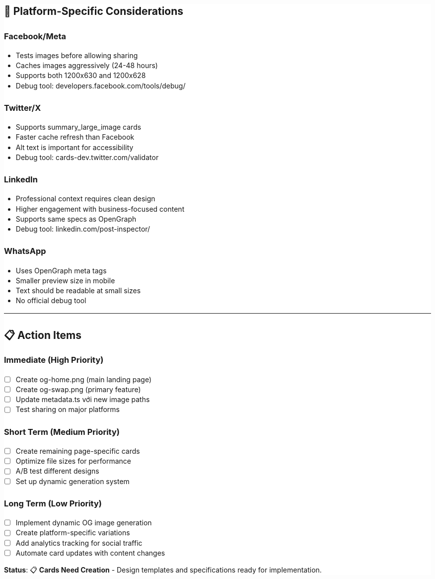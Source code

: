 ## 📱 Platform-Specific Considerations

### **Facebook/Meta**
- Tests images before allowing sharing
- Caches images aggressively (24-48 hours)
- Supports both 1200x630 and 1200x628
- Debug tool: developers.facebook.com/tools/debug/

### **Twitter/X**
- Supports summary_large_image cards
- Faster cache refresh than Facebook
- Alt text is important for accessibility
- Debug tool: cards-dev.twitter.com/validator

### **LinkedIn**
- Professional context requires clean design
- Higher engagement with business-focused content
- Supports same specs as OpenGraph
- Debug tool: linkedin.com/post-inspector/

### **WhatsApp**
- Uses OpenGraph meta tags
- Smaller preview size in mobile
- Text should be readable at small sizes
- No official debug tool

---

## 📋 Action Items

### **Immediate (High Priority)**
- [ ] Create og-home.png (main landing page)
- [ ] Create og-swap.png (primary feature)
- [ ] Update metadata.ts với new image paths
- [ ] Test sharing on major platforms

### **Short Term (Medium Priority)**
- [ ] Create remaining page-specific cards
- [ ] Optimize file sizes for performance
- [ ] A/B test different designs
- [ ] Set up dynamic generation system

### **Long Term (Low Priority)**
- [ ] Implement dynamic OG image generation
- [ ] Create platform-specific variations
- [ ] Add analytics tracking for social traffic
- [ ] Automate card updates with content changes

**Status**: 📋 **Cards Need Creation** - Design templates and specifications ready for implementation. 